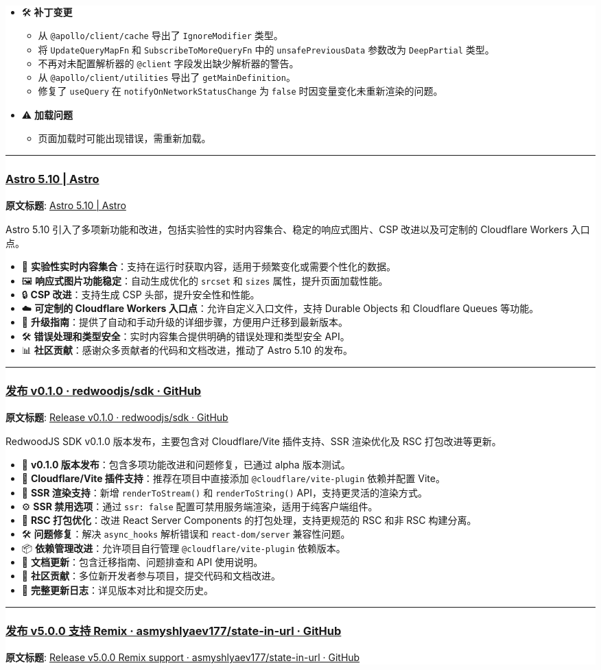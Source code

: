 - 🛠 **补丁变更**  
  - 从 `@apollo/client/cache` 导出了 `IgnoreModifier` 类型。  
  - 将 `UpdateQueryMapFn` 和 `SubscribeToMoreQueryFn` 中的 `unsafePreviousData` 参数改为 `DeepPartial` 类型。  
  - 不再对未配置解析器的 `@client` 字段发出缺少解析器的警告。  
  - 从 `@apollo/client/utilities` 导出了 `getMainDefinition`。  
  - 修复了 `useQuery` 在 `notifyOnNetworkStatusChange` 为 `false` 时因变量变化未重新渲染的问题。  

- ⚠️ **加载问题**  
  - 页面加载时可能出现错误，需重新加载。

---

### [Astro 5.10 | Astro](https://astro.build/blog/astro-5100/)

**原文标题**: [Astro 5.10 | Astro](https://astro.build/blog/astro-5100/)

Astro 5.10 引入了多项新功能和改进，包括实验性的实时内容集合、稳定的响应式图片、CSP 改进以及可定制的 Cloudflare Workers 入口点。

- 🚀 **实验性实时内容集合**：支持在运行时获取内容，适用于频繁变化或需要个性化的数据。
- 🖼️ **响应式图片功能稳定**：自动生成优化的 `srcset` 和 `sizes` 属性，提升页面加载性能。
- 🔒 **CSP 改进**：支持生成 CSP 头部，提升安全性和性能。
- ☁️ **可定制的 Cloudflare Workers 入口点**：允许自定义入口文件，支持 Durable Objects 和 Cloudflare Queues 等功能。
- 🔄 **升级指南**：提供了自动和手动升级的详细步骤，方便用户迁移到最新版本。
- 🛠️ **错误处理和类型安全**：实时内容集合提供明确的错误处理和类型安全 API。
- 📊 **社区贡献**：感谢众多贡献者的代码和文档改进，推动了 Astro 5.10 的发布。

---

### [发布 v0.1.0 · redwoodjs/sdk · GitHub](https://github.com/redwoodjs/sdk/releases/tag/v0.1.0)

**原文标题**: [Release v0.1.0 · redwoodjs/sdk · GitHub](https://github.com/redwoodjs/sdk/releases/tag/v0.1.0)

RedwoodJS SDK v0.1.0 版本发布，主要包含对 Cloudflare/Vite 插件支持、SSR 渲染优化及 RSC 打包改进等更新。

- 🚀 **v0.1.0 版本发布**：包含多项功能改进和问题修复，已通过 alpha 版本测试。  
- 🔧 **Cloudflare/Vite 插件支持**：推荐在项目中直接添加 `@cloudflare/vite-plugin` 依赖并配置 Vite。  
- 📜 **SSR 渲染支持**：新增 `renderToStream()` 和 `renderToString()` API，支持更灵活的渲染方式。  
- ⚙️ **SSR 禁用选项**：通过 `ssr: false` 配置可禁用服务端渲染，适用于纯客户端组件。  
- 🔄 **RSC 打包优化**：改进 React Server Components 的打包处理，支持更规范的 RSC 和非 RSC 构建分离。  
- 🛠 **问题修复**：解决 `async_hooks` 解析错误和 `react-dom/server` 兼容性问题。  
- 📦 **依赖管理改进**：允许项目自行管理 `@cloudflare/vite-plugin` 依赖版本。  
- 📝 **文档更新**：包含迁移指南、问题排查和 API 使用说明。  
- 👏 **社区贡献**：多位新开发者参与项目，提交代码和文档改进。  
- 🔄 **完整更新日志**：详见版本对比和提交历史。

---

### [发布 v5.0.0 支持 Remix · asmyshlyaev177/state-in-url · GitHub](https://github.com/asmyshlyaev177/state-in-url/releases/tag/v5.0.0)

**原文标题**: [Release v5.0.0 Remix support · asmyshlyaev177/state-in-url · GitHub](https://github.com/asmyshlyaev177/state-in-url/releases/tag/v5.0.0)

